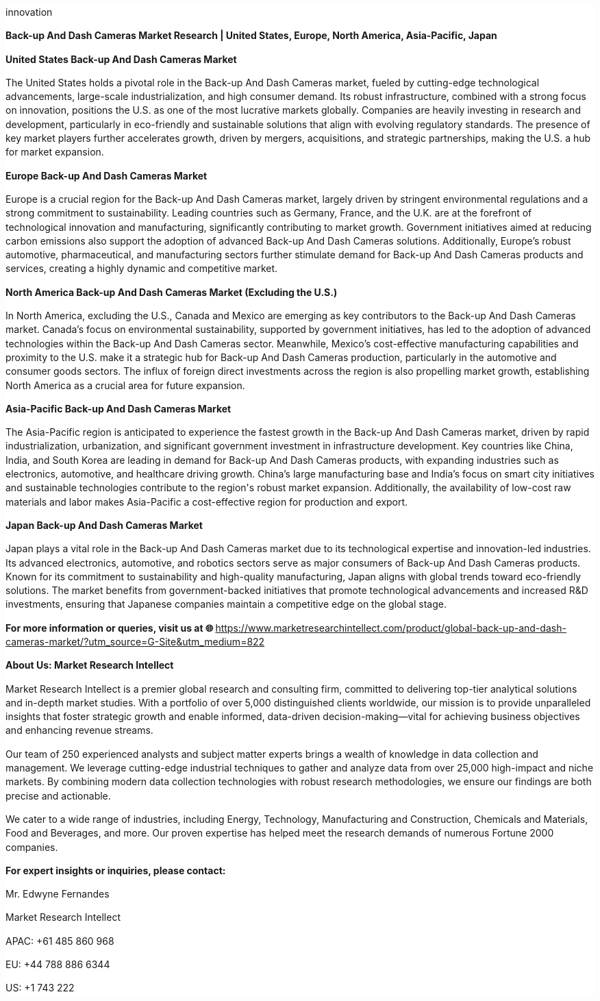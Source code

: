 innovation</span></p></div><div class="article-main__content" data-test-id="publishing-text-block"><p><strong>Back-up And Dash Cameras Market Research | United States, Europe, North America, Asia-Pacific, Japan</strong></p><p><strong>United States&nbsp;Back-up And Dash Cameras Market</strong></p><p>The United States holds a pivotal role in the Back-up And Dash Cameras market, fueled by cutting-edge technological advancements, large-scale industrialization, and high consumer demand. Its robust infrastructure, combined with a strong focus on innovation, positions the U.S. as one of the most lucrative markets globally. Companies are heavily investing in research and development, particularly in eco-friendly and sustainable solutions that align with evolving regulatory standards. The presence of key market players further accelerates growth, driven by mergers, acquisitions, and strategic partnerships, making the U.S. a hub for market expansion.</p><p><strong>Europe&nbsp;Back-up And Dash Cameras Market&nbsp;</strong></p><p>Europe is a crucial region for the Back-up And Dash Cameras market, largely driven by stringent environmental regulations and a strong commitment to sustainability. Leading countries such as Germany, France, and the U.K. are at the forefront of technological innovation and manufacturing, significantly contributing to market growth. Government initiatives aimed at reducing carbon emissions also support the adoption of advanced Back-up And Dash Cameras solutions. Additionally, Europe&rsquo;s robust automotive, pharmaceutical, and manufacturing sectors further stimulate demand for Back-up And Dash Cameras products and services, creating a highly dynamic and competitive market.</p><p><strong>North America Back-up And Dash Cameras Market (Excluding the U.S.)</strong></p><p>In North America, excluding the U.S., Canada and Mexico are emerging as key contributors to the Back-up And Dash Cameras market. Canada&rsquo;s focus on environmental sustainability, supported by government initiatives, has led to the adoption of advanced technologies within the Back-up And Dash Cameras sector. Meanwhile, Mexico&rsquo;s cost-effective manufacturing capabilities and proximity to the U.S. make it a strategic hub for Back-up And Dash Cameras production, particularly in the automotive and consumer goods sectors. The influx of foreign direct investments across the region is also propelling market growth, establishing North America as a crucial area for future expansion.</p><p><strong>Asia-Pacific&nbsp;Back-up And Dash Cameras Market&nbsp;</strong></p><p>The Asia-Pacific region is anticipated to experience the fastest growth in the Back-up And Dash Cameras market, driven by rapid industrialization, urbanization, and significant government investment in infrastructure development. Key countries like China, India, and South Korea are leading in demand for Back-up And Dash Cameras products, with expanding industries such as electronics, automotive, and healthcare driving growth. China&rsquo;s large manufacturing base and India&rsquo;s focus on smart city initiatives and sustainable technologies contribute to the region's robust market expansion. Additionally, the availability of low-cost raw materials and labor makes Asia-Pacific a cost-effective region for production and export.</p><p><strong>Japan&nbsp;Back-up And Dash Cameras Market&nbsp;</strong></p><p>Japan plays a vital role in the Back-up And Dash Cameras market due to its technological expertise and innovation-led industries. Its advanced electronics, automotive, and robotics sectors serve as major consumers of Back-up And Dash Cameras products. Known for its commitment to sustainability and high-quality manufacturing, Japan aligns with global trends toward eco-friendly solutions. The market benefits from government-backed initiatives that promote technological advancements and increased R&amp;D investments, ensuring that Japanese companies maintain a competitive edge on the global stage.</p></div><div class="article-main__content" data-test-id="publishing-text-block"><p><strong>For more information or queries, visit us at 🌐&nbsp;</strong><a href="https://www.marketresearchintellect.com/product/global-back-up-and-dash-cameras-market/?utm_source=G-Site&utm_medium=822">https://www.marketresearchintellect.com/product/global-back-up-and-dash-cameras-market/?utm_source=G-Site&utm_medium=822</a></p><p><strong>About Us: Market Research Intellect</strong></p></div><div class="article-main__content" data-test-id="publishing-text-block"><div class="article-main__content" data-test-id="publishing-text-block"><p>Market Research Intellect is a premier global research and consulting firm, committed to delivering top-tier analytical solutions and in-depth market studies. With a portfolio of over 5,000 distinguished clients worldwide, our mission is to provide unparalleled insights that foster strategic growth and enable informed, data-driven decision-making&mdash;vital for achieving business objectives and enhancing revenue streams.</p><p>Our team of 250 experienced analysts and subject matter experts brings a wealth of knowledge in data collection and management. We leverage cutting-edge industrial techniques to gather and analyze data from over 25,000 high-impact and niche markets. By combining modern data collection technologies with robust research methodologies, we ensure our findings are both precise and actionable.</p><p>We cater to a wide range of industries, including Energy, Technology, Manufacturing and Construction, Chemicals and Materials, Food and Beverages, and more. Our proven expertise has helped meet the research demands of numerous Fortune 2000 companies.</p><p><strong>For expert insights or inquiries, please contact:</strong></p><p>Mr. Edwyne Fernandes</p><p>Market Research Intellect</p><p>APAC: +61 485 860 968</p><p>EU: +44 788 886 6344</p><p>US: +1 743 222